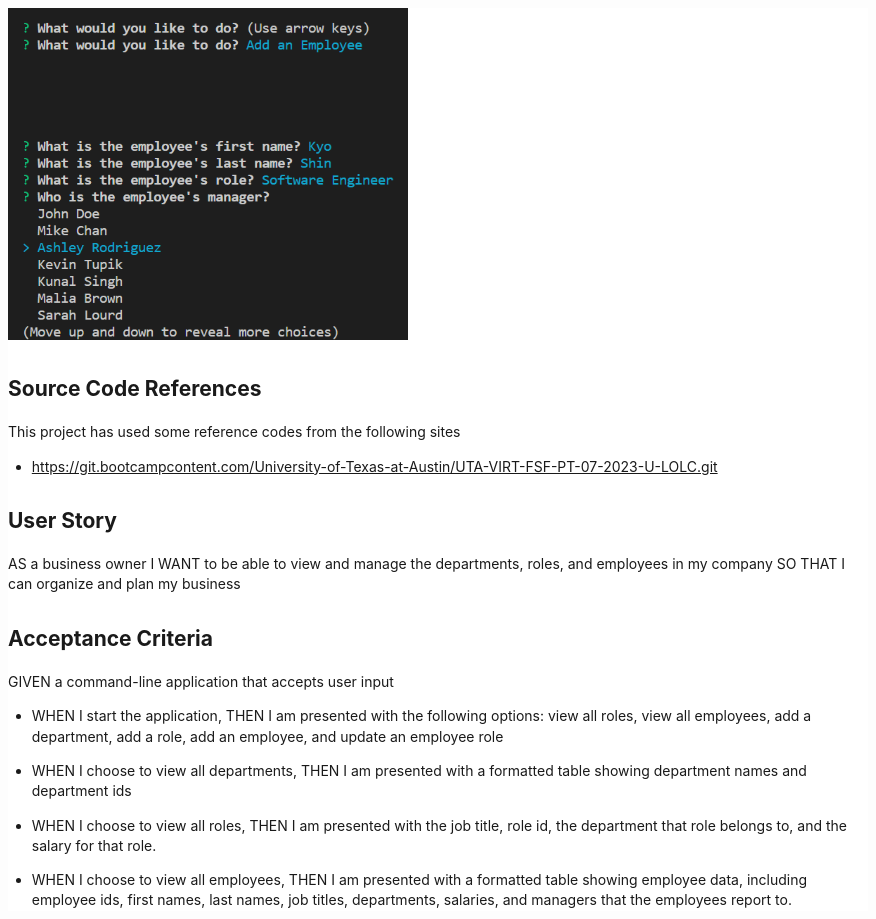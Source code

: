 <img src='./images/screen3.png' width="400">  


## Source Code References
  This project has used some reference codes from the following sites

   * https://git.bootcampcontent.com/University-of-Texas-at-Austin/UTA-VIRT-FSF-PT-07-2023-U-LOLC.git   

   
## User Story

AS a business owner
I WANT to be able to view and manage the departments, roles, and employees in my company
SO THAT I can organize and plan my business


## Acceptance Criteria

GIVEN a command-line application that accepts user input

* WHEN I start the application, THEN I am presented with the following options: view all roles, view all employees, add a department, add a role, add an employee, and update an employee role

* WHEN I choose to view all departments, THEN I am presented with a formatted table showing department names and department ids

* WHEN I choose to view all roles, THEN I am presented with the job title, role id, the department that role belongs to, and the salary for that role.

* WHEN I choose to view all employees, THEN I am presented with a formatted table showing employee data, including employee ids, first names, last names, job titles, departments, salaries, and managers that the employees report to.
